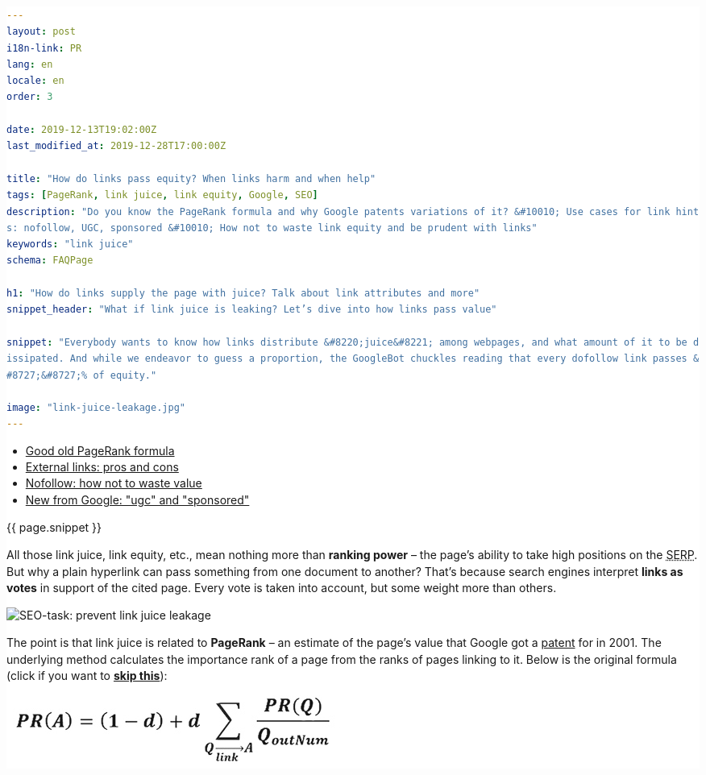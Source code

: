 ```yaml
---
layout: post
i18n-link: PR
lang: en
locale: en
order: 3

date: 2019-12-13T19:02:00Z
last_modified_at: 2019-12-28T17:00:00Z

title: "How do links pass equity? When links harm and when help"
tags: [PageRank, link juice, link equity, Google, SEO]
description: "Do you know the PageRank formula and why Google patents variations of it? &#10010; Use cases for link hints: nofollow, UGC, sponsored &#10010; How not to waste link equity and be prudent with links"
keywords: "link juice"
schema: FAQPage

h1: "How do links supply the page with juice? Talk about link attributes and more"
snippet_header: "What if link juice is leaking? Let’s dive into how links pass value"

snippet: "Everybody wants to know how links distribute &#8220;juice&#8221; among webpages, and what amount of it to be dissipated. And while we endeavor to guess a proportion, the GoogleBot chuckles reading that every dofollow link passes &#8727;&#8727;% of equity."

image: "link-juice-leakage.jpg"
---
```


<ul class="toc">
	<li><a href="#1">Good old PageRank formula</a></li>
	<li><a href="#2">External links: pros and cons</a></li>
	<li><a href="#3">Nofollow: how not to waste value</a></li>
	<li><a href="#4">New from Google: "ugc" and "sponsored"</a></li>
</ul>
<div>
<p> {{ page.snippet }}</p>
<p>All those link juice, link equity, etc., mean nothing more than <strong>ranking power</strong> &ndash; the page’s ability to take high positions on the <abbr title="Search Engine Results Page">SERP</abbr>. But why a plain hyperlink can pass something from one document to another? That’s because search engines interpret <strong>links as votes</strong> in support of the cited page. Every vote is taken into account, but some weight more than others.
</p>
<p class="txt-center"> 
<img src="/images/posts/{{ page.image }}" alt="SEO-task: prevent link juice leakage" class="webfeedsFeaturedVisual">
</p>
<p id="1">The point is that link juice is related to <strong>PageRank</strong> &ndash; an estimate of the page’s value that Google got a <a href="https://patents.google.com/patent/US6285999B1/en">patent</a> for in 2001. The underlying method calculates the importance rank of a page from the ranks of pages linking to it. Below is the original formula (click if you want to <a href="#FAQ"><b class="red">skip this</b></a>):
</p>
<p class="txt-center"><img loading="lazy" src="/images/posts/page-rank-formula.jpg" alt="The PageRank formula"></p>